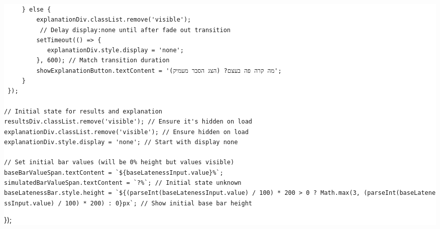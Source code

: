          } else {
             explanationDiv.classList.remove('visible');
              // Delay display:none until after fade out transition
             setTimeout(() => {
                explanationDiv.style.display = 'none';
             }, 600); // Match transition duration
             showExplanationButton.textContent = 'מה קרה פה בעצם? (הצג הסבר מעמיק)';
         }
     });

    // Initial state for results and explanation
    resultsDiv.classList.remove('visible'); // Ensure it's hidden on load
    explanationDiv.classList.remove('visible'); // Ensure hidden on load
    explanationDiv.style.display = 'none'; // Start with display none

    // Set initial bar values (will be 0% height but values visible)
    baseBarValueSpan.textContent = `${baseLatenessInput.value}%`;
    simulatedBarValueSpan.textContent = `?%`; // Initial state unknown
    baseLatenessBar.style.height = `${(parseInt(baseLatenessInput.value) / 100) * 200 > 0 ? Math.max(3, (parseInt(baseLatenessInput.value) / 100) * 200) : 0}px`; // Show initial base bar height


});

</script>
